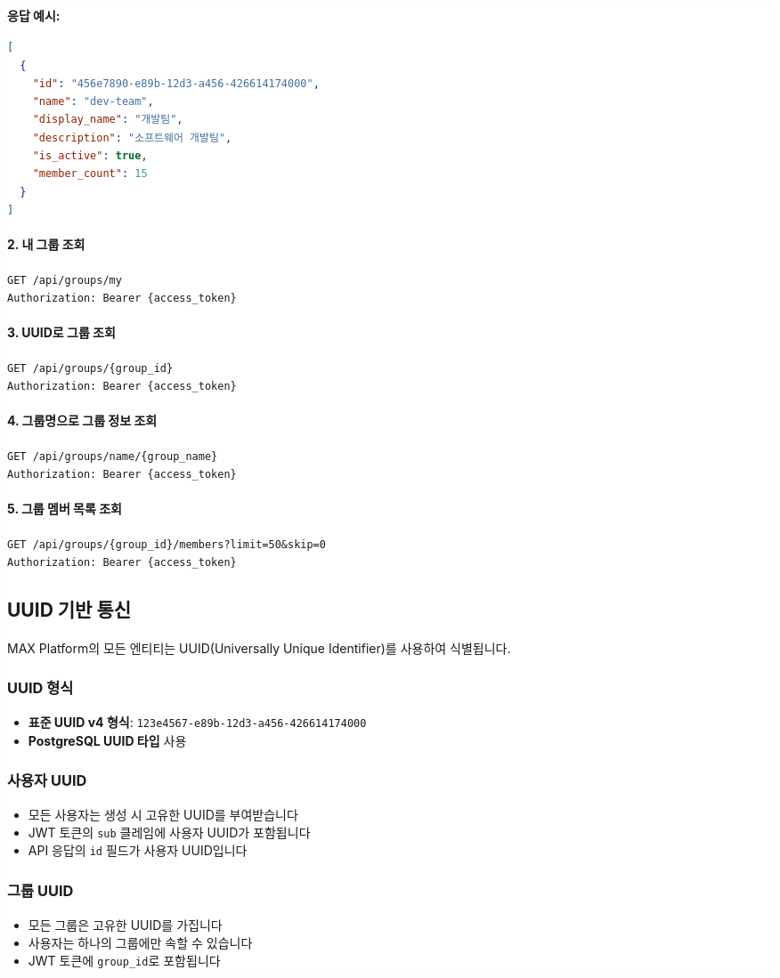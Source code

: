 **응답 예시:**
```json
[
  {
    "id": "456e7890-e89b-12d3-a456-426614174000",
    "name": "dev-team",
    "display_name": "개발팀",
    "description": "소프트웨어 개발팀",
    "is_active": true,
    "member_count": 15
  }
]
```

#### 2. 내 그룹 조회
```
GET /api/groups/my
Authorization: Bearer {access_token}
```

#### 3. UUID로 그룹 조회
```
GET /api/groups/{group_id}
Authorization: Bearer {access_token}
```

#### 4. 그룹명으로 그룹 정보 조회
```
GET /api/groups/name/{group_name}
Authorization: Bearer {access_token}
```

#### 5. 그룹 멤버 목록 조회
```
GET /api/groups/{group_id}/members?limit=50&skip=0
Authorization: Bearer {access_token}
```

## UUID 기반 통신

MAX Platform의 모든 엔티티는 UUID(Universally Unique Identifier)를 사용하여 식별됩니다.

### UUID 형식
- **표준 UUID v4 형식**: `123e4567-e89b-12d3-a456-426614174000`
- **PostgreSQL UUID 타입** 사용

### 사용자 UUID
- 모든 사용자는 생성 시 고유한 UUID를 부여받습니다
- JWT 토큰의 `sub` 클레임에 사용자 UUID가 포함됩니다
- API 응답의 `id` 필드가 사용자 UUID입니다

### 그룹 UUID
- 모든 그룹은 고유한 UUID를 가집니다
- 사용자는 하나의 그룹에만 속할 수 있습니다
- JWT 토큰에 `group_id`로 포함됩니다
